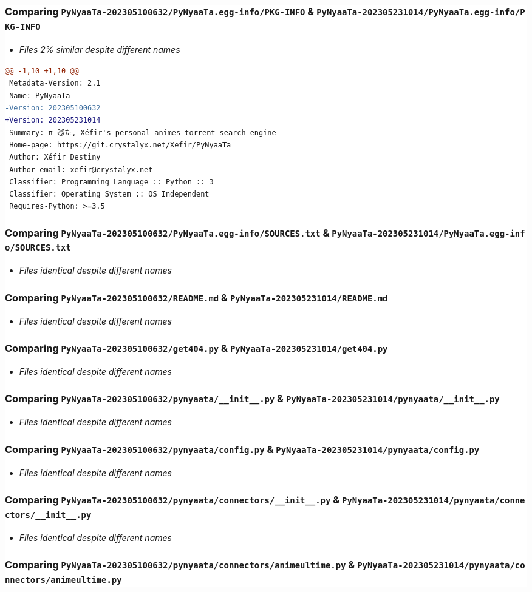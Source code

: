 ### Comparing `PyNyaaTa-202305100632/PyNyaaTa.egg-info/PKG-INFO` & `PyNyaaTa-202305231014/PyNyaaTa.egg-info/PKG-INFO`

 * *Files 2% similar despite different names*

```diff
@@ -1,10 +1,10 @@
 Metadata-Version: 2.1
 Name: PyNyaaTa
-Version: 202305100632
+Version: 202305231014
 Summary: π 😼た, Xéfir's personal animes torrent search engine
 Home-page: https://git.crystalyx.net/Xefir/PyNyaaTa
 Author: Xéfir Destiny
 Author-email: xefir@crystalyx.net
 Classifier: Programming Language :: Python :: 3
 Classifier: Operating System :: OS Independent
 Requires-Python: >=3.5
```

### Comparing `PyNyaaTa-202305100632/PyNyaaTa.egg-info/SOURCES.txt` & `PyNyaaTa-202305231014/PyNyaaTa.egg-info/SOURCES.txt`

 * *Files identical despite different names*

### Comparing `PyNyaaTa-202305100632/README.md` & `PyNyaaTa-202305231014/README.md`

 * *Files identical despite different names*

### Comparing `PyNyaaTa-202305100632/get404.py` & `PyNyaaTa-202305231014/get404.py`

 * *Files identical despite different names*

### Comparing `PyNyaaTa-202305100632/pynyaata/__init__.py` & `PyNyaaTa-202305231014/pynyaata/__init__.py`

 * *Files identical despite different names*

### Comparing `PyNyaaTa-202305100632/pynyaata/config.py` & `PyNyaaTa-202305231014/pynyaata/config.py`

 * *Files identical despite different names*

### Comparing `PyNyaaTa-202305100632/pynyaata/connectors/__init__.py` & `PyNyaaTa-202305231014/pynyaata/connectors/__init__.py`

 * *Files identical despite different names*

### Comparing `PyNyaaTa-202305100632/pynyaata/connectors/animeultime.py` & `PyNyaaTa-202305231014/pynyaata/connectors/animeultime.py`
